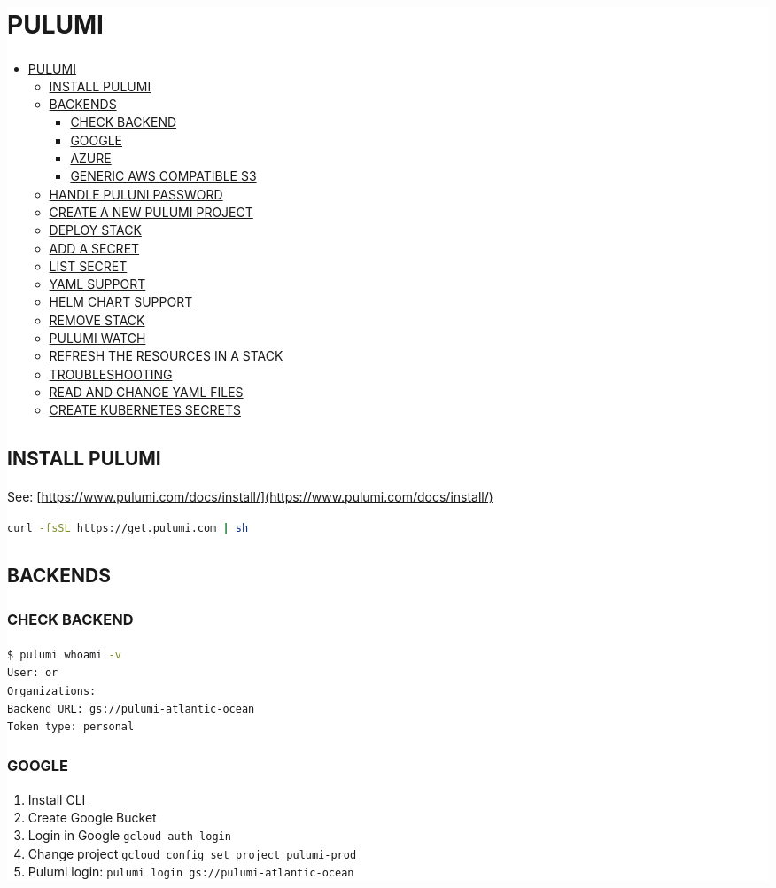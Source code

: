 PULUMI
======

- [PULUMI](#pulumi)
	- [INSTALL PULUMI](#install-pulumi)
	- [BACKENDS](#backends)
		- [CHECK BACKEND](#check-backend)
		- [GOOGLE](#google)
		- [AZURE](#azure)
		- [GENERIC AWS COMPATIBLE S3](#generic-aws-compatible-s3)
	- [HANDLE PULUNI PASSWORD](#handle-puluni-password)
	- [CREATE A NEW PULUMI PROJECT](#create-a-new-pulumi-project)
	- [DEPLOY STACK](#deploy-stack)
	- [ADD A SECRET](#add-a-secret)
	- [LIST SECRET](#list-secret)
	- [YAML SUPPORT](#yaml-support)
	- [HELM CHART SUPPORT](#helm-chart-support)
	- [REMOVE STACK](#remove-stack)
	- [PULUMI WATCH](#pulumi-watch)
	- [REFRESH THE RESOURCES IN A STACK](#refresh-the-resources-in-a-stack)
	- [TROUBLESHOOTING](#troubleshooting)
	- [READ AND CHANGE YAML FILES](#read-and-change-yaml-files)
	- [CREATE KUBERNETES SECRETS](#create-kubernetes-secrets)


INSTALL PULUMI
--------------

See: [https://www.pulumi.com/docs/install/](https://www.pulumi.com/docs/install/)

```bash
curl -fsSL https://get.pulumi.com | sh
```

BACKENDS
--------

### CHECK BACKEND

```bash
$ pulumi whoami -v
User: or
Organizations:
Backend URL: gs://pulumi-atlantic-ocean
Token type: personal
```

### GOOGLE


1. Install [CLI](https://cloud.google.com/docs/authentication/provide-credentials-adc?hl=de#how-to)
2. Create Google Bucket
3. Login in Google ```gcloud auth login```
4. Change project ```gcloud config set project pulumi-prod```
5. Pulumi login: ```pulumi login gs://pulumi-atlantic-ocean```
